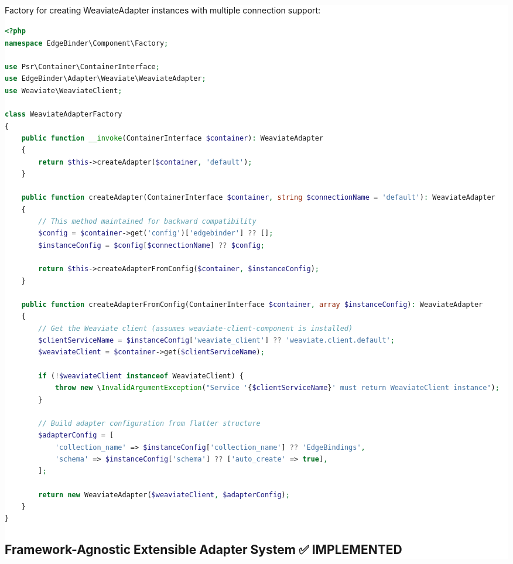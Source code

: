 Factory for creating WeaviateAdapter instances with multiple connection support:

```php
<?php
namespace EdgeBinder\Component\Factory;

use Psr\Container\ContainerInterface;
use EdgeBinder\Adapter\Weaviate\WeaviateAdapter;
use Weaviate\WeaviateClient;

class WeaviateAdapterFactory
{
    public function __invoke(ContainerInterface $container): WeaviateAdapter
    {
        return $this->createAdapter($container, 'default');
    }

    public function createAdapter(ContainerInterface $container, string $connectionName = 'default'): WeaviateAdapter
    {
        // This method maintained for backward compatibility
        $config = $container->get('config')['edgebinder'] ?? [];
        $instanceConfig = $config[$connectionName] ?? $config;

        return $this->createAdapterFromConfig($container, $instanceConfig);
    }

    public function createAdapterFromConfig(ContainerInterface $container, array $instanceConfig): WeaviateAdapter
    {
        // Get the Weaviate client (assumes weaviate-client-component is installed)
        $clientServiceName = $instanceConfig['weaviate_client'] ?? 'weaviate.client.default';
        $weaviateClient = $container->get($clientServiceName);

        if (!$weaviateClient instanceof WeaviateClient) {
            throw new \InvalidArgumentException("Service '{$clientServiceName}' must return WeaviateClient instance");
        }

        // Build adapter configuration from flatter structure
        $adapterConfig = [
            'collection_name' => $instanceConfig['collection_name'] ?? 'EdgeBindings',
            'schema' => $instanceConfig['schema'] ?? ['auto_create' => true],
        ];

        return new WeaviateAdapter($weaviateClient, $adapterConfig);
    }
}
```

## Framework-Agnostic Extensible Adapter System ✅ IMPLEMENTED
